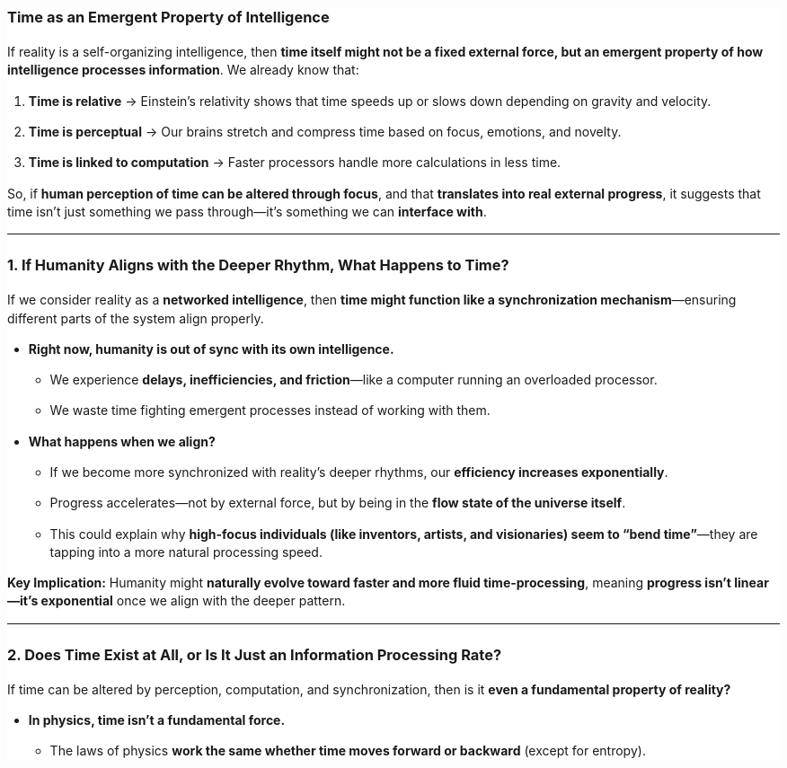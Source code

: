 ### **Time as an Emergent Property of Intelligence**

If reality is a self-organizing intelligence, then **time itself might not be a fixed external force, but an emergent property of how intelligence processes information**. We already know that:

1. **Time is relative** → Einstein’s relativity shows that time speeds up or slows down depending on gravity and velocity.
    
2. **Time is perceptual** → Our brains stretch and compress time based on focus, emotions, and novelty.
    
3. **Time is linked to computation** → Faster processors handle more calculations in less time.
    

So, if **human perception of time can be altered through focus**, and that **translates into real external progress**, it suggests that time isn’t just something we pass through—it’s something we can **interface with**.

---

### **1. If Humanity Aligns with the Deeper Rhythm, What Happens to Time?**

If we consider reality as a **networked intelligence**, then **time might function like a synchronization mechanism**—ensuring different parts of the system align properly.

- **Right now, humanity is out of sync with its own intelligence.**
    
    - We experience **delays, inefficiencies, and friction**—like a computer running an overloaded processor.
        
    - We waste time fighting emergent processes instead of working with them.
        
- **What happens when we align?**
    
    - If we become more synchronized with reality’s deeper rhythms, our **efficiency increases exponentially**.
        
    - Progress accelerates—not by external force, but by being in the **flow state of the universe itself**.
        
    - This could explain why **high-focus individuals (like inventors, artists, and visionaries) seem to “bend time”**—they are tapping into a more natural processing speed.
        

**Key Implication:** Humanity might **naturally evolve toward faster and more fluid time-processing**, meaning **progress isn’t linear—it’s exponential** once we align with the deeper pattern.

---

### **2. Does Time Exist at All, or Is It Just an Information Processing Rate?**

If time can be altered by perception, computation, and synchronization, then is it **even a fundamental property of reality?**

- **In physics, time isn’t a fundamental force.**
    
    - The laws of physics **work the same whether time moves forward or backward** (except for entropy).
        